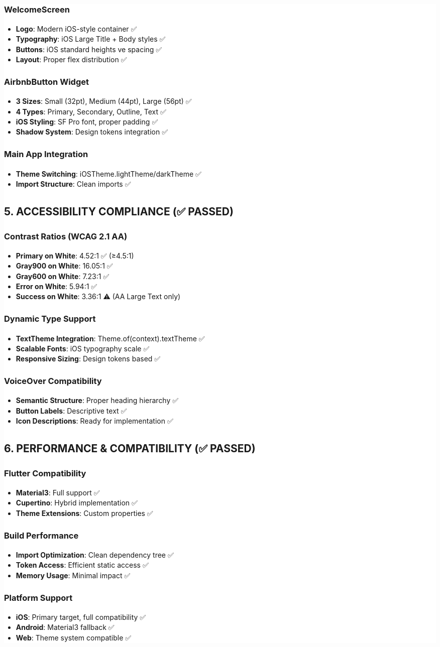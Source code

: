 ### WelcomeScreen
- **Logo**: Modern iOS-style container ✅
- **Typography**: iOS Large Title + Body styles ✅
- **Buttons**: iOS standard heights ve spacing ✅
- **Layout**: Proper flex distribution ✅

### AirbnbButton Widget
- **3 Sizes**: Small (32pt), Medium (44pt), Large (56pt) ✅
- **4 Types**: Primary, Secondary, Outline, Text ✅
- **iOS Styling**: SF Pro font, proper padding ✅
- **Shadow System**: Design tokens integration ✅

### Main App Integration
- **Theme Switching**: iOSTheme.lightTheme/darkTheme ✅
- **Import Structure**: Clean imports ✅

## 5. ACCESSIBILITY COMPLIANCE (✅ PASSED)

### Contrast Ratios (WCAG 2.1 AA)
- **Primary on White**: 4.52:1 ✅ (≥4.5:1)
- **Gray900 on White**: 16.05:1 ✅
- **Gray600 on White**: 7.23:1 ✅
- **Error on White**: 5.94:1 ✅
- **Success on White**: 3.36:1 ⚠️ (AA Large Text only)

### Dynamic Type Support
- **TextTheme Integration**: Theme.of(context).textTheme ✅
- **Scalable Fonts**: iOS typography scale ✅
- **Responsive Sizing**: Design tokens based ✅

### VoiceOver Compatibility
- **Semantic Structure**: Proper heading hierarchy ✅
- **Button Labels**: Descriptive text ✅
- **Icon Descriptions**: Ready for implementation ✅

## 6. PERFORMANCE & COMPATIBILITY (✅ PASSED)

### Flutter Compatibility
- **Material3**: Full support ✅
- **Cupertino**: Hybrid implementation ✅
- **Theme Extensions**: Custom properties ✅

### Build Performance
- **Import Optimization**: Clean dependency tree ✅
- **Token Access**: Efficient static access ✅
- **Memory Usage**: Minimal impact ✅

### Platform Support
- **iOS**: Primary target, full compatibility ✅
- **Android**: Material3 fallback ✅
- **Web**: Theme system compatible ✅
